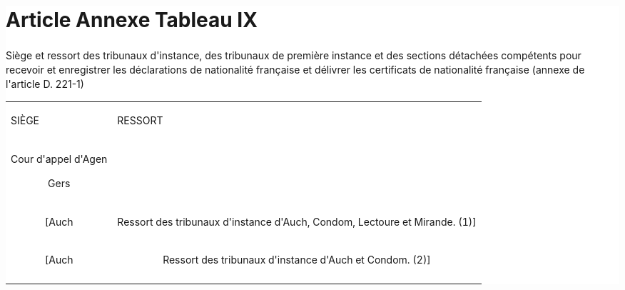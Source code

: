 # Article Annexe Tableau IX

Siège et ressort des tribunaux d'instance, des tribunaux de première instance et des sections détachées compétents pour
recevoir et enregistrer les déclarations de nationalité française et délivrer les certificats de nationalité française
(annexe de l'article D. 221-1)

<table>
  <tbody>
    <tr>
      <td>

SIÈGE

</td>
      <td>

RESSORT

</td>
    </tr>
    <tr>
      <td align="center">

Cour d'appel d'Agen 

Gers

</td>
    </tr>
    <tr>
      <td align="center">

[Auch

</td>
      <td align="center">

Ressort des tribunaux d'instance d'Auch, Condom, Lectoure et Mirande. (1)]

</td>
    </tr>
    <tr>
      <td align="center">

[Auch

</td>
      <td align="center">

Ressort des tribunaux d'instance d'Auch et Condom. (2)]

</td>
    </tr>
    <tr>
      <td align="center">
